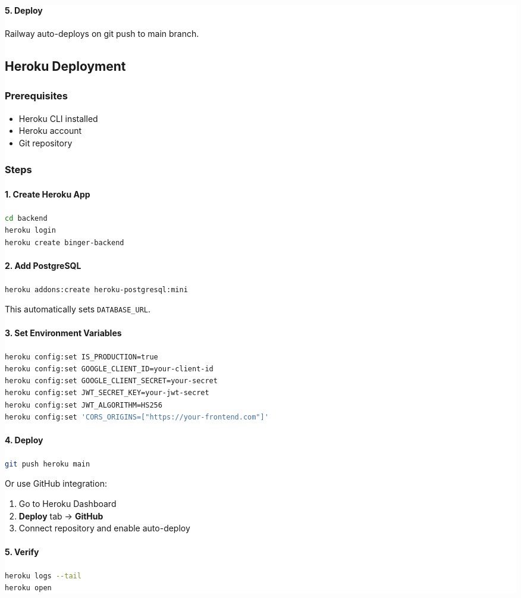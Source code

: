 #### 5. Deploy

Railway auto-deploys on git push to main branch.

## Heroku Deployment

### Prerequisites
- Heroku CLI installed
- Heroku account
- Git repository

### Steps

#### 1. Create Heroku App

```bash
cd backend
heroku login
heroku create binger-backend
```

#### 2. Add PostgreSQL

```bash
heroku addons:create heroku-postgresql:mini
```

This automatically sets `DATABASE_URL`.

#### 3. Set Environment Variables

```bash
heroku config:set IS_PRODUCTION=true
heroku config:set GOOGLE_CLIENT_ID=your-client-id
heroku config:set GOOGLE_CLIENT_SECRET=your-secret
heroku config:set JWT_SECRET_KEY=your-jwt-secret
heroku config:set JWT_ALGORITHM=HS256
heroku config:set 'CORS_ORIGINS=["https://your-frontend.com"]'
```

#### 4. Deploy

```bash
git push heroku main
```

Or use GitHub integration:
1. Go to Heroku Dashboard
2. **Deploy** tab → **GitHub**
3. Connect repository and enable auto-deploy

#### 5. Verify

```bash
heroku logs --tail
heroku open
```
